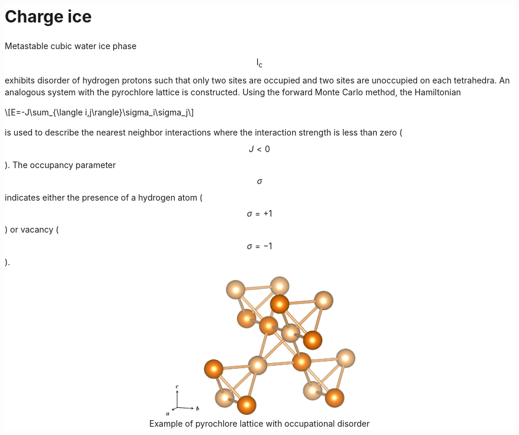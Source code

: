 # **Charge ice**

Metastable cubic water ice phase $$\mathrm{I_c}$$ exhibits disorder of hydrogen protons such that only two sites are occupied and two sites are unoccupied on each tetrahedra. An analogous system with the pyrochlore lattice is constructed. Using the forward Monte Carlo method, the Hamiltonian

\\[E=-J\sum_{\langle i,j\rangle}\sigma_i\sigma_j\\]

is used to describe the nearest neighbor interactions where the interaction strength is less than zero ($$J<0$$). The occupancy parameter $$\sigma$$ indicates either the presence of a hydrogen atom ($$\sigma=+1$$) or vacancy ($$\sigma=-1$$).

<p align="center">
<img src="standard-cubic.svg" alt="Standard-cubic" width="64" style="vertical-align:bottom">
<img src="pyrochlore-occ.png" alt="Pyrochlore-occupational" width="256">
<br />
Example of pyrochlore lattice with occupational disorder
</p>
